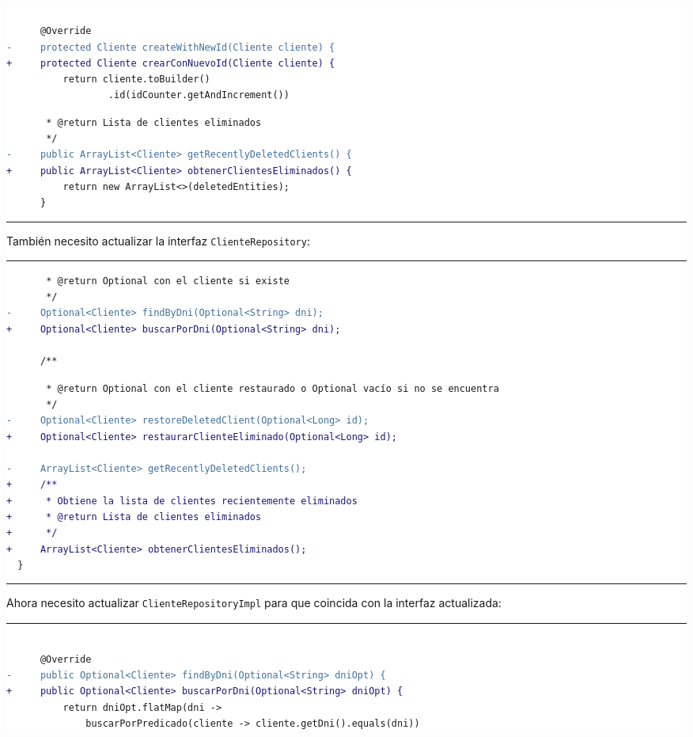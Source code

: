 ```diff
      
      @Override
-     protected Cliente createWithNewId(Cliente cliente) {
+     protected Cliente crearConNuevoId(Cliente cliente) {
          return cliente.toBuilder()
                  .id(idCounter.getAndIncrement())
```

```diff
       * @return Lista de clientes eliminados
       */
-     public ArrayList<Cliente> getRecentlyDeletedClients() {
+     public ArrayList<Cliente> obtenerClientesEliminados() {
          return new ArrayList<>(deletedEntities);
      }
```

---

También necesito actualizar la interfaz `ClienteRepository`:

---

```diff
       * @return Optional con el cliente si existe
       */
-     Optional<Cliente> findByDni(Optional<String> dni);
+     Optional<Cliente> buscarPorDni(Optional<String> dni);
      
      /**
```

```diff
       * @return Optional con el cliente restaurado o Optional vacío si no se encuentra
       */
-     Optional<Cliente> restoreDeletedClient(Optional<Long> id);
+     Optional<Cliente> restaurarClienteEliminado(Optional<Long> id);
      
-     ArrayList<Cliente> getRecentlyDeletedClients();
+     /**
+      * Obtiene la lista de clientes recientemente eliminados
+      * @return Lista de clientes eliminados
+      */
+     ArrayList<Cliente> obtenerClientesEliminados();
  } 
```

---

Ahora necesito actualizar `ClienteRepositoryImpl` para que coincida con la interfaz actualizada:

---

```diff
      
      @Override
-     public Optional<Cliente> findByDni(Optional<String> dniOpt) {
+     public Optional<Cliente> buscarPorDni(Optional<String> dniOpt) {
          return dniOpt.flatMap(dni -> 
              buscarPorPredicado(cliente -> cliente.getDni().equals(dni))
```
